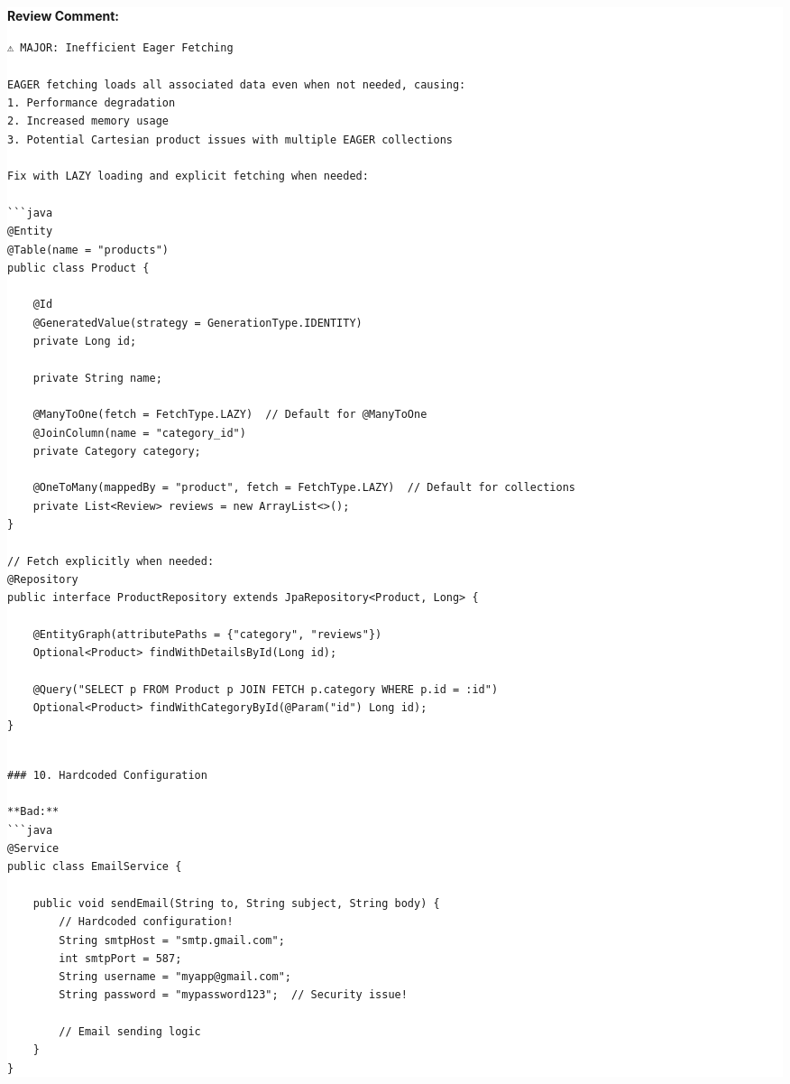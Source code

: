 **Review Comment:**
```
⚠️ MAJOR: Inefficient Eager Fetching

EAGER fetching loads all associated data even when not needed, causing:
1. Performance degradation
2. Increased memory usage
3. Potential Cartesian product issues with multiple EAGER collections

Fix with LAZY loading and explicit fetching when needed:

```java
@Entity
@Table(name = "products")
public class Product {

    @Id
    @GeneratedValue(strategy = GenerationType.IDENTITY)
    private Long id;

    private String name;

    @ManyToOne(fetch = FetchType.LAZY)  // Default for @ManyToOne
    @JoinColumn(name = "category_id")
    private Category category;

    @OneToMany(mappedBy = "product", fetch = FetchType.LAZY)  // Default for collections
    private List<Review> reviews = new ArrayList<>();
}

// Fetch explicitly when needed:
@Repository
public interface ProductRepository extends JpaRepository<Product, Long> {

    @EntityGraph(attributePaths = {"category", "reviews"})
    Optional<Product> findWithDetailsById(Long id);

    @Query("SELECT p FROM Product p JOIN FETCH p.category WHERE p.id = :id")
    Optional<Product> findWithCategoryById(@Param("id") Long id);
}
```
```

### 10. Hardcoded Configuration

**Bad:**
```java
@Service
public class EmailService {

    public void sendEmail(String to, String subject, String body) {
        // Hardcoded configuration!
        String smtpHost = "smtp.gmail.com";
        int smtpPort = 587;
        String username = "myapp@gmail.com";
        String password = "mypassword123";  // Security issue!

        // Email sending logic
    }
}
```
